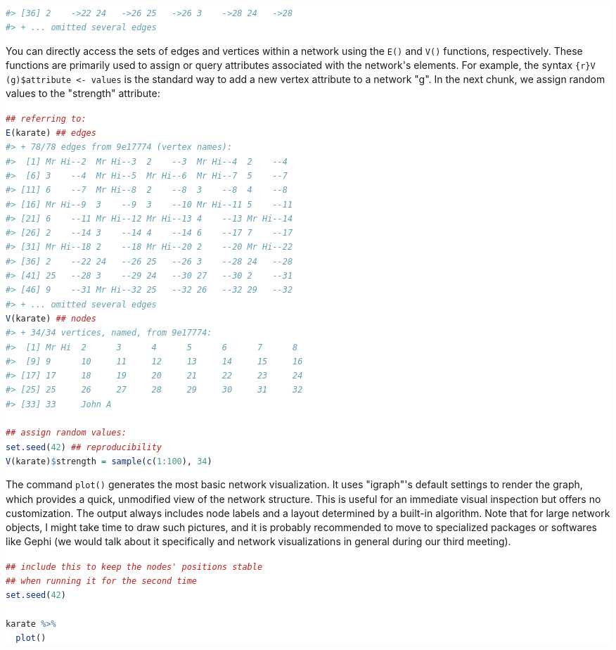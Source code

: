 ``` r
#> [36] 2    ->22 24   ->26 25   ->26 3    ->28 24   ->28
#> + ... omitted several edges
```

You can directly access the sets of edges and vertices within a network using the `E()` and `V()` functions, respectively. These functions are primarily used to assign or query attributes associated with the network's elements. For example, the syntax ```{r}V(g)$attribute <- values``` is the standard way to add a new vertex attribute to a network "g". In the next chunk, we assign random values to the "strength" attribute:



``` r
## referring to:
E(karate) ## edges
#> + 78/78 edges from 9e17774 (vertex names):
#>  [1] Mr Hi--2  Mr Hi--3  2    --3  Mr Hi--4  2    --4 
#>  [6] 3    --4  Mr Hi--5  Mr Hi--6  Mr Hi--7  5    --7 
#> [11] 6    --7  Mr Hi--8  2    --8  3    --8  4    --8 
#> [16] Mr Hi--9  3    --9  3    --10 Mr Hi--11 5    --11
#> [21] 6    --11 Mr Hi--12 Mr Hi--13 4    --13 Mr Hi--14
#> [26] 2    --14 3    --14 4    --14 6    --17 7    --17
#> [31] Mr Hi--18 2    --18 Mr Hi--20 2    --20 Mr Hi--22
#> [36] 2    --22 24   --26 25   --26 3    --28 24   --28
#> [41] 25   --28 3    --29 24   --30 27   --30 2    --31
#> [46] 9    --31 Mr Hi--32 25   --32 26   --32 29   --32
#> + ... omitted several edges
V(karate) ## nodes
#> + 34/34 vertices, named, from 9e17774:
#>  [1] Mr Hi  2      3      4      5      6      7      8     
#>  [9] 9      10     11     12     13     14     15     16    
#> [17] 17     18     19     20     21     22     23     24    
#> [25] 25     26     27     28     29     30     31     32    
#> [33] 33     John A

## assign random values:
set.seed(42) ## reproducibility
V(karate)$strength = sample(c(1:100), 34)
```


The command `plot()` generates the most basic network visualization. It uses "igraph"'s default settings to render the graph, which provides a quick, unmodified view of the network structure. This is useful for an immediate visual inspection but offers no customization. The output always includes node labels and a layout determined by a built-in algorithm. Note that for large network objects, I might take time to draw such pictures, and it is probably recommended to move to specialized packages or softwares like Gephi (we would talk about it specifically and network visualizations in general during our third meeting).



``` r
## include this to keep the nodes' positions stable
## when running it for the second time
set.seed(42) 

karate %>% 
  plot()
```
